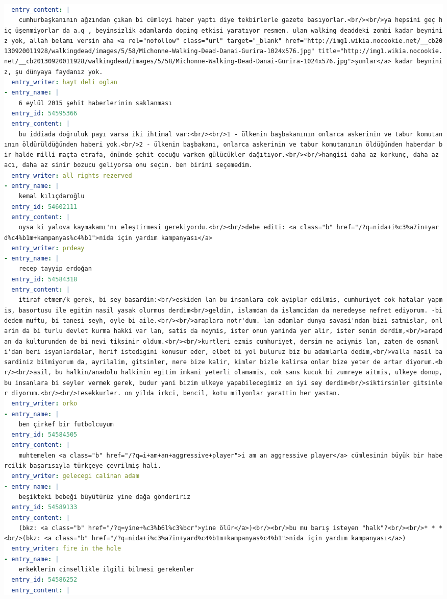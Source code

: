 ```yaml
  entry_content: |
    cumhurbaşkanının ağzından çıkan bi cümleyi haber yaptı diye tekbirlerle gazete basıyorlar.<br/><br/>ya hepsini geç hiç üşenmiyorlar da a.q , beyinsizlik adamlarda doping etkisi yaratıyor resmen. ulan walking deaddeki zombi kadar beyniniz yok, allah belamı versin aha <a rel="nofollow" class="url" target="_blank" href="http://img1.wikia.nocookie.net/__cb20130920011928/walkingdead/images/5/58/Michonne-Walking-Dead-Danai-Gurira-1024x576.jpg" title="http://img1.wikia.nocookie.net/__cb20130920011928/walkingdead/images/5/58/Michonne-Walking-Dead-Danai-Gurira-1024x576.jpg">şunlar</a> kadar beyniniz, şu dünyaya faydanız yok.
  entry_writer: hayt deli oglan
- entry_name: |
    6 eylül 2015 şehit haberlerinin saklanması
  entry_id: 54595366
  entry_content: |
    bu iddiada doğruluk payı varsa iki ihtimal var:<br/><br/>1 - ülkenin başbakanının onlarca askerinin ve tabur komutanının öldürüldüğünden haberi yok.<br/>2 - ülkenin başbakanı, onlarca askerinin ve tabur komutanının öldüğünden haberdar bir halde milli maçta etrafa, önünde şehit çocuğu varken gülücükler dağıtıyor.<br/><br/>hangisi daha az korkunç, daha az acı, daha az sinir bozucu geliyorsa onu seçin. ben birini seçemedim.
  entry_writer: all rights rezerved
- entry_name: |
    kemal kılıçdaroğlu
  entry_id: 54602111
  entry_content: |
    oysa ki yalova kaymakamı'nı eleştirmesi gerekiyordu.<br/><br/>debe editi: <a class="b" href="/?q=nida+i%c3%a7in+yard%c4%b1m+kampanyas%c4%b1">nida için yardım kampanyası</a>
  entry_writer: prdeay
- entry_name: |
    recep tayyip erdoğan
  entry_id: 54584318
  entry_content: |
    itiraf etmem/k gerek, bi sey basardin:<br/>eskiden lan bu insanlara cok ayiplar edilmis, cumhuriyet cok hatalar yapmis, basortusu ile egitim nasil yasak olurmus derdim<br/>geldin, islamdan da islamcidan da neredeyse nefret ediyorum. -bi dedem muftu, bi tanesi seyh, oyle bi aile.<br/><br/>araplara notr'dum. lan adamlar dunya savasi'ndan bizi satmislar, onlarin da bi turlu devlet kurma hakki var lan, satis da neymis, ister onun yaninda yer alir, ister senin derdim,<br/>arapdan da kulturunden de bi nevi tiksinir oldum.<br/><br/>kurtleri ezmis cumhuriyet, dersim ne aciymis lan, zaten de osmanli'dan beri isyanlardalar, herif istedigini konusur eder, elbet bi yol buluruz biz bu adamlarla dedim,<br/>valla nasil basardiniz bilmiyorum da, ayrilalim, gitsinler, nere bize kalir, kimler bizle kalirsa onlar bize yeter de artar diyorum.<br/><br/>asil, bu halkin/anadolu halkinin egitim imkani yeterli olamamis, cok sans kucuk bi zumreye aitmis, ulkeye donup, bu insanlara bi seyler vermek gerek, budur yani bizim ulkeye yapabilecegimiz en iyi sey derdim<br/>siktirsinler gitsinler diyorum.<br/><br/>tesekkurler. on yilda irkci, bencil, kotu milyonlar yarattin her yastan.
  entry_writer: orko
- entry_name: |
    ben çirkef bir futbolcuyum
  entry_id: 54584505
  entry_content: |
    muhtemelen <a class="b" href="/?q=i+am+an+aggressive+player">i am an aggressive player</a> cümlesinin büyük bir habercilik başarısıyla türkçeye çevrilmiş hali.
  entry_writer: gelecegi calinan adam
- entry_name: |
    beşikteki bebeği büyütürüz yine dağa göndeririz
  entry_id: 54589133
  entry_content: |
    (bkz: <a class="b" href="/?q=yine+%c3%b6l%c3%bcr">yine ölür</a>)<br/><br/>bu mu barış isteyen "halk"?<br/><br/>* * *<br/>(bkz: <a class="b" href="/?q=nida+i%c3%a7in+yard%c4%b1m+kampanyas%c4%b1">nida için yardım kampanyası</a>)
  entry_writer: fire in the hole
- entry_name: |
    erkeklerin cinsellikle ilgili bilmesi gerekenler
  entry_id: 54586252
  entry_content: |
```